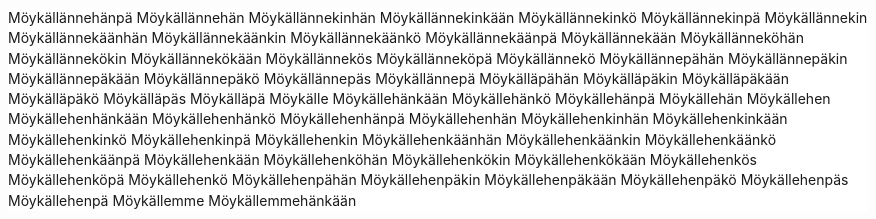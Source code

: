 Möykällännehänpä
Möykällännehän
Möykällännekinhän
Möykällännekinkään
Möykällännekinkö
Möykällännekinpä
Möykällännekin
Möykällännekäänhän
Möykällännekäänkin
Möykällännekäänkö
Möykällännekäänpä
Möykällännekään
Möykällänneköhän
Möykällännekökin
Möykällännekökään
Möykällännekös
Möykällänneköpä
Möykällännekö
Möykällännepähän
Möykällännepäkin
Möykällännepäkään
Möykällännepäkö
Möykällännepäs
Möykällännepä
Möykälläpähän
Möykälläpäkin
Möykälläpäkään
Möykälläpäkö
Möykälläpäs
Möykälläpä
Möykälle
Möykällehänkään
Möykällehänkö
Möykällehänpä
Möykällehän
Möykällehen
Möykällehenhänkään
Möykällehenhänkö
Möykällehenhänpä
Möykällehenhän
Möykällehenkinhän
Möykällehenkinkään
Möykällehenkinkö
Möykällehenkinpä
Möykällehenkin
Möykällehenkäänhän
Möykällehenkäänkin
Möykällehenkäänkö
Möykällehenkäänpä
Möykällehenkään
Möykällehenköhän
Möykällehenkökin
Möykällehenkökään
Möykällehenkös
Möykällehenköpä
Möykällehenkö
Möykällehenpähän
Möykällehenpäkin
Möykällehenpäkään
Möykällehenpäkö
Möykällehenpäs
Möykällehenpä
Möykällemme
Möykällemmehänkään